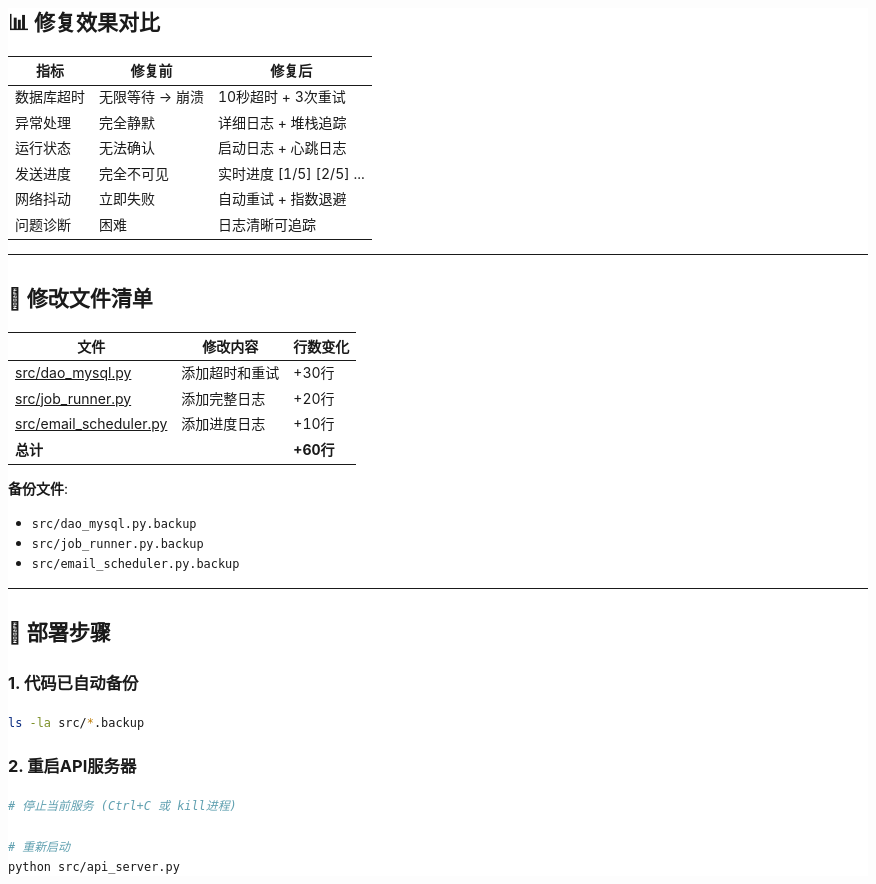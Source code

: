 
## 📊 修复效果对比

| 指标 | 修复前 | 修复后 |
|------|--------|--------|
| 数据库超时 | 无限等待 → 崩溃 | 10秒超时 + 3次重试 |
| 异常处理 | 完全静默 | 详细日志 + 堆栈追踪 |
| 运行状态 | 无法确认 | 启动日志 + 心跳日志 |
| 发送进度 | 完全不可见 | 实时进度 [1/5] [2/5] ... |
| 网络抖动 | 立即失败 | 自动重试 + 指数退避 |
| 问题诊断 | 困难 | 日志清晰可追踪 |

---

## 📁 修改文件清单

| 文件 | 修改内容 | 行数变化 |
|------|---------|---------|
| [src/dao_mysql.py](../src/dao_mysql.py) | 添加超时和重试 | +30行 |
| [src/job_runner.py](../src/job_runner.py) | 添加完整日志 | +20行 |
| [src/email_scheduler.py](../src/email_scheduler.py) | 添加进度日志 | +10行 |
| **总计** | | **+60行** |

**备份文件**:
- `src/dao_mysql.py.backup`
- `src/job_runner.py.backup`
- `src/email_scheduler.py.backup`

---

## 🚀 部署步骤

### 1. 代码已自动备份
```bash
ls -la src/*.backup
```

### 2. 重启API服务器
```bash
# 停止当前服务 (Ctrl+C 或 kill进程)

# 重新启动
python src/api_server.py
```
